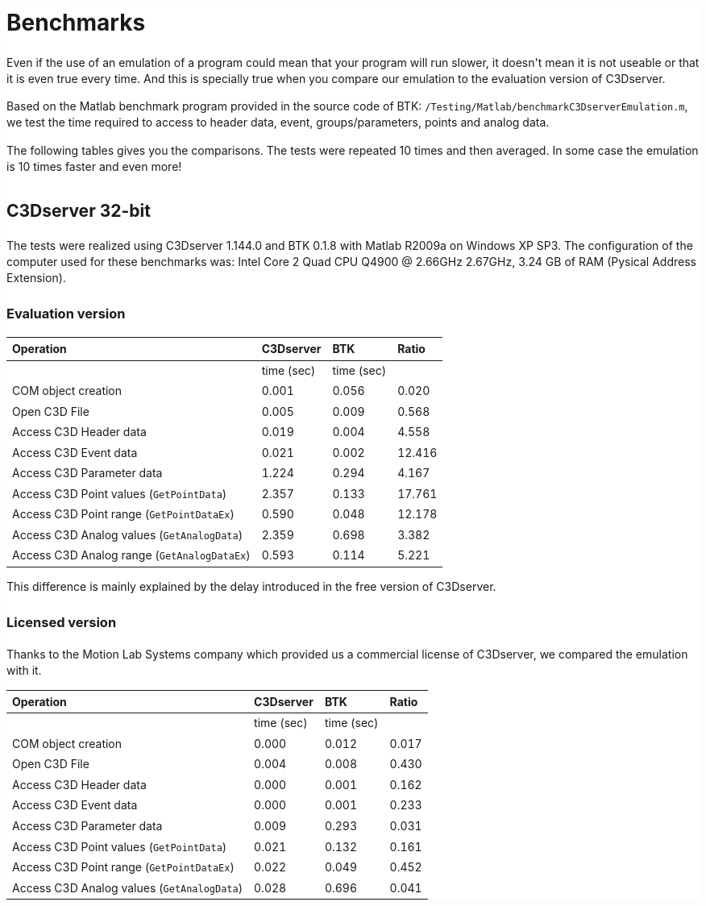 # Benchmarks #
Even if the use of an emulation of a program could mean that your program will run slower, it doesn't mean it is not useable or that it is even true every time. And this is specially true when you compare our emulation to the evaluation version of C3Dserver.

Based on the Matlab benchmark program provided in the source code of BTK: `/Testing/Matlab/benchmarkC3DserverEmulation.m`, we test the time required to access to header data, event, groups/parameters, points and analog data.

The following tables gives you the comparisons. The tests were repeated 10 times and then averaged. In some case the emulation is 10 times faster and even more!

## C3Dserver 32-bit ##

The tests were realized using C3Dserver 1.144.0 and BTK 0.1.8 with Matlab R2009a on Windows XP SP3. The configuration of the computer used for these benchmarks was: Intel Core 2 Quad CPU Q4900 @ 2.66GHz 2.67GHz, 3.24 GB of RAM (Pysical Address Extension).

### Evaluation version ###

| **Operation** | **C3Dserver** | **BTK** | **Ratio** |
|:--------------|:--------------|:--------|:----------|
|               | time (sec)    | time (sec) |           |
| COM object creation | 0.001         | 0.056   | 0.020     |
| Open C3D File | 0.005         | 0.009   | 0.568     |
| Access C3D Header data | 0.019         | 0.004   | 4.558     |
| Access C3D Event data | 0.021         | 0.002   | 12.416    |
| Access C3D Parameter data | 1.224         | 0.294   | 4.167     |
| Access C3D Point values (`GetPointData`) | 2.357         | 0.133   | 17.761    |
| Access C3D Point range (`GetPointDataEx`)| 0.590         | 0.048   | 12.178    |
| Access C3D Analog values (`GetAnalogData`) | 2.359         | 0.698   | 3.382     |
| Access C3D Analog range (`GetAnalogDataEx`) | 0.593         | 0.114   | 5.221     |

This difference is mainly explained by the delay introduced in the free version of C3Dserver.

### Licensed version ###

Thanks to the Motion Lab Systems company which provided us a commercial license of C3Dserver, we compared the emulation with it.

| **Operation** | **C3Dserver** | **BTK** | **Ratio** |
|:--------------|:--------------|:--------|:----------|
|               | time (sec)    | time (sec) |           |
| COM object creation | 0.000         | 0.012   | 0.017     |
| Open C3D File | 0.004         | 0.008   | 0.430     |
| Access C3D Header data | 0.000         | 0.001   | 0.162     |
| Access C3D Event data | 0.000         | 0.001   | 0.233     |
| Access C3D Parameter data | 0.009         | 0.293   | 0.031     |
| Access C3D Point values (`GetPointData`) | 0.021         | 0.132   | 0.161     |
| Access C3D Point range (`GetPointDataEx`)| 0.022         | 0.049   | 0.452     |
| Access C3D Analog values (`GetAnalogData`) | 0.028         | 0.696   | 0.041     |
